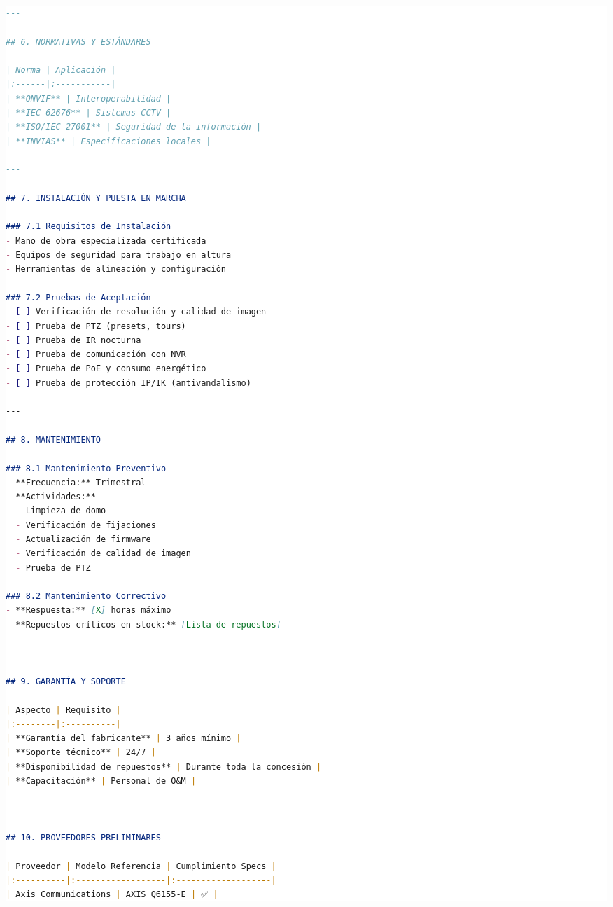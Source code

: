 ```markdown
---

## 6. NORMATIVAS Y ESTÁNDARES

| Norma | Aplicación |
|:------|:-----------|
| **ONVIF** | Interoperabilidad |
| **IEC 62676** | Sistemas CCTV |
| **ISO/IEC 27001** | Seguridad de la información |
| **INVIAS** | Especificaciones locales |

---

## 7. INSTALACIÓN Y PUESTA EN MARCHA

### 7.1 Requisitos de Instalación
- Mano de obra especializada certificada
- Equipos de seguridad para trabajo en altura
- Herramientas de alineación y configuración

### 7.2 Pruebas de Aceptación
- [ ] Verificación de resolución y calidad de imagen
- [ ] Prueba de PTZ (presets, tours)
- [ ] Prueba de IR nocturna
- [ ] Prueba de comunicación con NVR
- [ ] Prueba de PoE y consumo energético
- [ ] Prueba de protección IP/IK (antivandalismo)

---

## 8. MANTENIMIENTO

### 8.1 Mantenimiento Preventivo
- **Frecuencia:** Trimestral
- **Actividades:**
  - Limpieza de domo
  - Verificación de fijaciones
  - Actualización de firmware
  - Verificación de calidad de imagen
  - Prueba de PTZ

### 8.2 Mantenimiento Correctivo
- **Respuesta:** [X] horas máximo
- **Repuestos críticos en stock:** [Lista de repuestos]

---

## 9. GARANTÍA Y SOPORTE

| Aspecto | Requisito |
|:--------|:----------|
| **Garantía del fabricante** | 3 años mínimo |
| **Soporte técnico** | 24/7 |
| **Disponibilidad de repuestos** | Durante toda la concesión |
| **Capacitación** | Personal de O&M |

---

## 10. PROVEEDORES PRELIMINARES

| Proveedor | Modelo Referencia | Cumplimiento Specs |
|:----------|:------------------|:-------------------|
| Axis Communications | AXIS Q6155-E | ✅ |
```